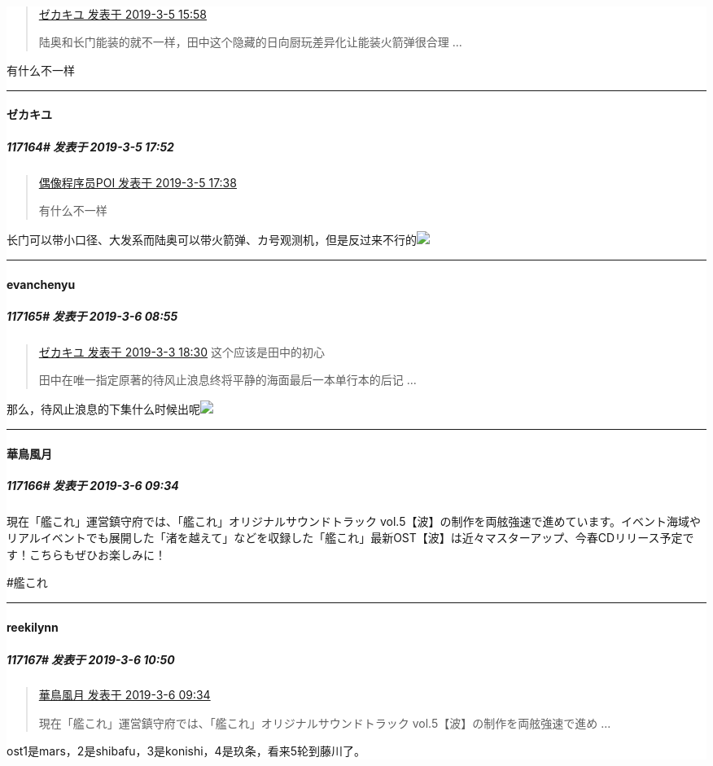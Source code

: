
<blockquote><a href="httphttps://bbs.saraba1st.com/2b/forum.php?mod=redirect&amp;goto=findpost&amp;pid=42804110&amp;ptid=930880" target="_blank">ゼカキユ 发表于 2019-3-5 15:58</a>

陆奥和长门能装的就不一样，田中这个隐藏的日向厨玩差异化让能装火箭弹很合理 ...</blockquote>
有什么不一样


-----

####  ゼカキユ  
##### 117164#       发表于 2019-3-5 17:52


<blockquote><a href="httphttps://bbs.saraba1st.com/2b/forum.php?mod=redirect&amp;goto=findpost&amp;pid=42805251&amp;ptid=930880" target="_blank">偶像程序员POI 发表于 2019-3-5 17:38</a>

有什么不一样</blockquote>
长门可以带小口径、大发系而陆奥可以带火箭弹、カ号观测机，但是反过来不行的<img src="https://static.saraba1st.com/image/smiley/face2017/026.png" referrerpolicy="no-referrer">


-----

####  evanchenyu  
##### 117165#       发表于 2019-3-6 08:55


<blockquote><a href="httphttps://bbs.saraba1st.com/2b/forum.php?mod=redirect&amp;goto=findpost&amp;pid=42784980&amp;ptid=930880" target="_blank">ゼカキユ 发表于 2019-3-3 18:30</a>
这个应该是田中的初心

田中在唯一指定原著的待风止浪息终将平静的海面最后一本单行本的后记 ...</blockquote>
那么，待风止浪息的下集什么时候出呢<img src="https://static.saraba1st.com/image/smiley/face2017/211.gif" referrerpolicy="no-referrer">


-----

####  華鳥風月  
##### 117166#       发表于 2019-3-6 09:34


現在「艦これ」運営鎮守府では、「艦これ」オリジナルサウンドトラック vol.5【波】の制作を両舷強速で進めています。イベント海域やリアルイベントでも展開した「渚を越えて」などを収録した「艦これ」最新OST【波】は近々マスターアップ、今春CDリリース予定です！こちらもぜひお楽しみに！

#艦これ


-----

####  reekilynn  
##### 117167#       发表于 2019-3-6 10:50


<blockquote><a href="httphttps://bbs.saraba1st.com/2b/forum.php?mod=redirect&amp;goto=findpost&amp;pid=42811105&amp;ptid=930880" target="_blank">華鳥風月 发表于 2019-3-6 09:34</a>

現在「艦これ」運営鎮守府では、「艦これ」オリジナルサウンドトラック vol.5【波】の制作を両舷強速で進め ...</blockquote>
ost1是mars，2是shibafu，3是konishi，4是玖条，看来5轮到藤川了。

